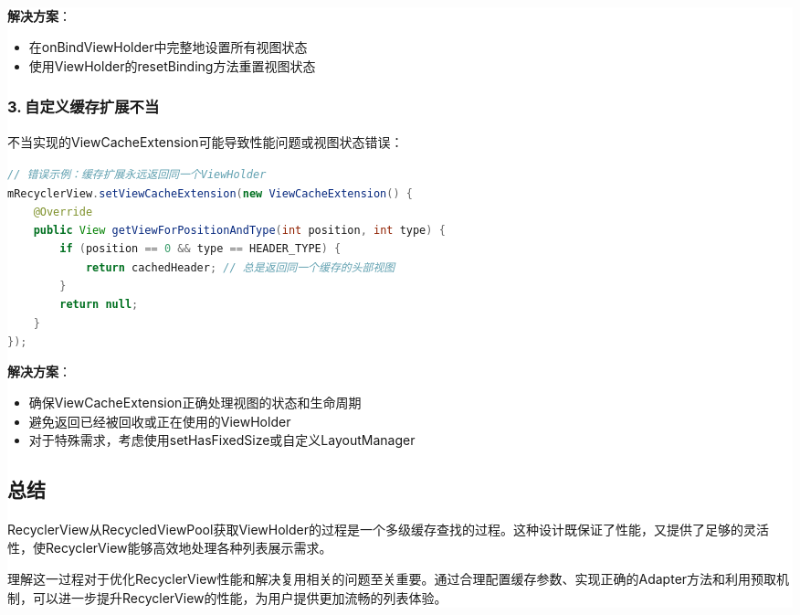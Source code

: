 **解决方案**：
- 在onBindViewHolder中完整地设置所有视图状态
- 使用ViewHolder的resetBinding方法重置视图状态

### 3. 自定义缓存扩展不当

不当实现的ViewCacheExtension可能导致性能问题或视图状态错误：

```java
// 错误示例：缓存扩展永远返回同一个ViewHolder
mRecyclerView.setViewCacheExtension(new ViewCacheExtension() {
    @Override
    public View getViewForPositionAndType(int position, int type) {
        if (position == 0 && type == HEADER_TYPE) {
            return cachedHeader; // 总是返回同一个缓存的头部视图
        }
        return null;
    }
});
```

**解决方案**：
- 确保ViewCacheExtension正确处理视图的状态和生命周期
- 避免返回已经被回收或正在使用的ViewHolder
- 对于特殊需求，考虑使用setHasFixedSize或自定义LayoutManager

## 总结

RecyclerView从RecycledViewPool获取ViewHolder的过程是一个多级缓存查找的过程。这种设计既保证了性能，又提供了足够的灵活性，使RecyclerView能够高效地处理各种列表展示需求。

理解这一过程对于优化RecyclerView性能和解决复用相关的问题至关重要。通过合理配置缓存参数、实现正确的Adapter方法和利用预取机制，可以进一步提升RecyclerView的性能，为用户提供更加流畅的列表体验。 